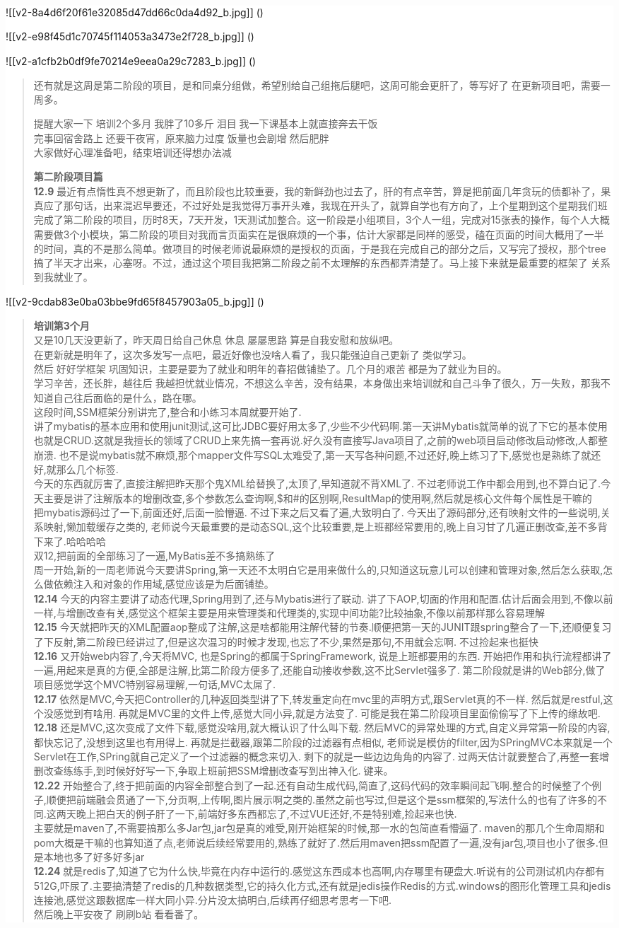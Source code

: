 ![[v2-8a4d6f20f61e32085d47dd66c0da4d92_b.jpg]]
()

![[v2-e98f45d1c70745f114053a3473e2f728_b.jpg]]
()

![[v2-a1cfb2b0df9fe70214e9eea0a29c7283_b.jpg]]
()


> 还有就是这周是第二阶段的项目，是和同桌分组做，希望别给自己组拖后腿吧，这周可能会更肝了，等写好了 在更新项目吧，需要一周多。  
>   
>  提醒大家一下 培训2个多月 我胖了10多斤 泪目 我一下课基本上就直接奔去干饭  
>  完事回宿舍路上 还要干夜宵，原来脑力过度 饭量也会剧增 然后肥胖   
>  大家做好心理准备吧，结束培训还得想办法减  
>   
>    
>  **第二阶段项目篇**  
> **12.9** 最近有点惰性真不想更新了，而且阶段也比较重要，我的新鲜劲也过去了，肝的有点辛苦，算是把前面几年贪玩的债都补了，果真应了那句话，出来混迟早要还，不过好处是我觉得万事开头难，我现在开头了，就算自学也有方向了，上个星期到这个星期我们班完成了第二阶段的项目，历时8天，7天开发，1天测试加整合。这一阶段是小组项目，3个人一组，完成对15张表的操作，每个人大概需要做3个小模块，第二阶段的项目对我而言页面实在是很麻烦的一个事，估计大家都是同样的感受，磕在页面的时间大概用了一半的时间，真的不是那么简单。做项目的时候老师说最麻烦的是授权的页面，于是我在完成自己的部分之后，又写完了授权，那个tree搞了半天才出来，心塞呀。不过，通过这个项目我把第二阶段之前不太理解的东西都弄清楚了。马上接下来就是最重要的框架了 关系到我就业了。

![[v2-9cdab83e0ba03bbe9fd65f8457903a05_b.jpg]]
()


>  **培训第3个月**  
> 又是10几天没更新了，昨天周日给自己休息 休息 屡屡思路 算是自我安慰和放纵吧。  
> 在更新就是明年了，这次多发写一点吧，最近好像也没啥人看了，我只能强迫自己更新了 类似学习。  
> 然后 好好学框架 巩固知识，主要是要为了就业和明年的春招做铺垫了。几个月的艰苦 都是为了就业为目的。  
> 学习辛苦，还长胖，越往后 我越担忧就业情况，不想这么辛苦，没有结果，本身做出来培训就和自己斗争了很久，万一失败，那我不知道自己往后面临的是什么，路在哪。  
> 这段时间,SSM框架分别讲完了,整合和小练习本周就要开始了.  
> 讲了mybatis的基本应用和使用junit测试,这可比JDBC要好用太多了,少些不少代码啊.第一天讲Mybatis就简单的说了下它的基本使用也就是CRUD.这就是我擅长的领域了CRUD上来先搞一套再说.好久没有直接写Java项目了,之前的web项目启动修改启动修改,人都整崩溃. 也不是说mybatis就不麻烦,那个mapper文件写SQL太难受了,第一天写各种问题,不过还好,晚上练习了下,感觉也是熟练了就还好,就那么几个标签.  
> 今天的东西就厉害了,直接注解把昨天那个鬼XML给替换了,太顶了,早知道就不背XML了. 不过老师说工作中都会用到,也不算白记了.今天主要是讲了注解版本的增删改查,多个参数怎么查询啊,$和#的区别啊,ResultMap的使用啊,然后就是核心文件每个属性是干嘛的  
> 把mybatis源码过了一下,前面还好,后面一脸懵逼. 不过下来之后又看了遍,大致明白了. 今天出了源码部分,还有映射文件的一些说明,关系映射,懒加载缓存之类的, 老师说今天最重要的是动态SQL,这个比较重要,是上班都经常要用的,晚上自习甘了几遍正删改查,差不多背下来了.哈哈哈哈  
> 双12,把前面的全部练习了一遍,MyBatis差不多搞熟练了  
>  周一开始,新的一周老师说今天要讲Spring,第一天还不太明白它是用来做什么的,只知道这玩意儿可以创建和管理对象,然后怎么获取,怎么做依赖注入和对象的作用域,感觉应该是为后面铺垫。  
> **12.14** 今天的内容主要讲了动态代理,Spring用到了,还与Mybatis进行了联动. 讲了下AOP,切面的作用和配置.估计后面会用到,不像以前一样,与增删改查有关,感觉这个框架主要是用来管理类和代理类的,实现中间功能?比较抽象,不像以前那样那么容易理解  
> **12.15** 今天就把昨天的XML配置aop整成了注解,这是啥都能用注解代替的节奏.顺便把第一天的JUNIT跟spring整合了一下,还顺便复习了下反射,第二阶段已经讲过了,但是这次温习的时候才发现,也忘了不少,果然是那句,不用就会忘啊. 不过捡起来也挺快  
> **12.16** 又开始web内容了,今天将MVC, 也是Spring的都属于SpringFramework, 说是上班都要用的东西. 开始把作用和执行流程都讲了一遍,用起来是真的方便,全部是注解,比第二阶段方便多了,还能自动接收参数,这不比Servlet强多了. 第二阶段就是讲的Web部分,做了项目感觉学这个MVC特别容易理解,一句话,MVC太屌了.  
> **12.17**  依然是MVC,今天把Controller的几种返回类型讲了下,转发重定向在mvc里的声明方式,跟Servlet真的不一样. 然后就是restful,这个没感觉到有啥用. 再就是MVC里的文件上传,感觉大同小异,就是方法变了. 可能是我在第二阶段项目里面偷偷写了下上传的缘故吧.  
> **12.18**  还是MVC,这次变成了文件下载,感觉没啥用,就大概认识了什么叫下载. 然后MVC的异常处理的方式,自定义异常第一阶段的内容,都快忘记了,没想到这里也有用得上. 再就是拦截器,跟第二阶段的过滤器有点相似, 老师说是模仿的filter,因为SPringMVC本来就是一个Servlet在工作,SPring就自己定义了一个过滤器的概念来切入. 剩下的就是一些边边角角的内容了. 过两天估计就要整合了,再整一套增删改查练练手,到时候好好写一下,争取上班前把SSM增删改查写到出神入化. 键来。  
> **12.22** 开始整合了,终于把前面的内容全部整合到了一起.还有自动生成代码,简直了,这码代码的效率瞬间起飞啊.整合的时候整了个例子,顺便把前端融会贯通了一下,分页啊,上传啊,图片展示啊之类的.虽然之前也写过,但是这个是ssm框架的,写法什么的也有了许多的不同.这两天晚上把白天的例子肝了一下,前端好多东西都忘了,不过VUE还好,不是特别难,捡起来也快.  
> 主要就是maven了,不需要搞那么多Jar包,jar包是真的难受,刚开始框架的时候,那一水的包简直看懵逼了. maven的那几个生命周期和pom大概是干嘛的也算知道了点,老师说后续经常要用的,熟练了就好了.然后用maven把ssm配置了一遍,没有jar包,项目也小了很多.但是本地也多了好多好多jar  
> **12.24** 就是redis了,知道了它为什么快,毕竟在内存中运行的.感觉这东西成本也高啊,内存哪里有硬盘大.听说有的公司测试机内存都有512G,吓尿了.主要搞清楚了redis的几种数据类型,它的持久化方式,还有就是jedis操作Redis的方式.windows的图形化管理工具和jedis连接池,感觉这跟数据库一样大同小异.分片没太搞明白,后续再仔细思考思考一下吧.  
> 然后晚上平安夜了 刷刷b站 看看番了。

